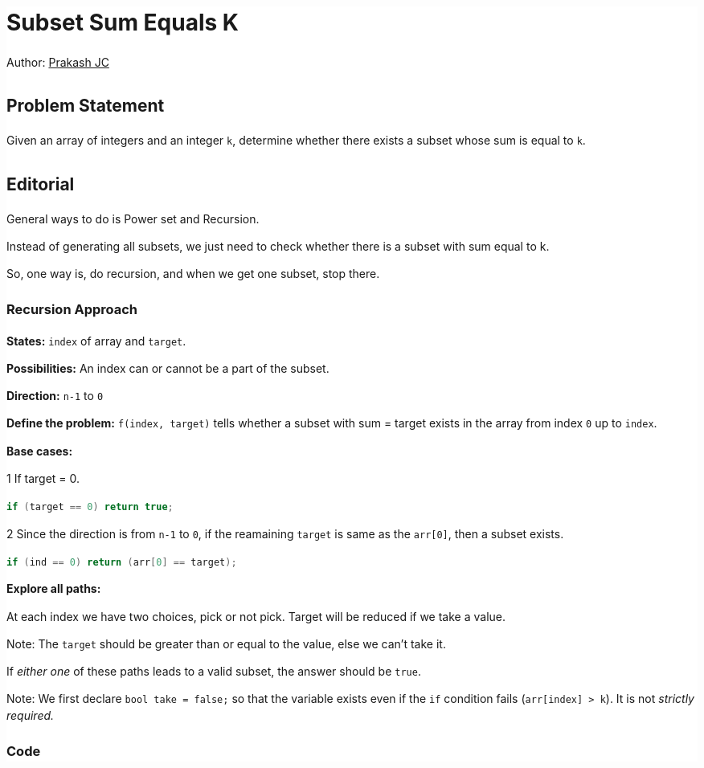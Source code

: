 # Subset Sum Equals K

Author: [Prakash JC](https://prakash079513.github.io)

## Problem Statement

Given an array of integers and an integer `k`, determine whether there exists a subset whose sum is equal to `k`.

## Editorial

General ways to do is Power set and Recursion.

Instead of generating all subsets, we just need to check whether there is a subset with sum equal to k.

So, one way is, do recursion, and when we get one subset, stop there.

### Recursion Approach

**States:** `index` of array and `target`.

**Possibilities:** An index can or cannot be a part of the subset.

**Direction:** `n-1` to `0`

**Define the problem:** `f(index, target)` tells whether a subset with sum = target exists in the array from index `0` up to `index`.

**Base cases:**

1 If target = 0.

```cpp
if (target == 0) return true;
```

2 Since the direction is from `n-1` to `0`, if the reamaining `target` is same as the `arr[0]`, then a subset exists.

```cpp
if (ind == 0) return (arr[0] == target);
```

**Explore all paths:**

At each index we have two choices, pick or not pick. Target will be reduced if we take a value.

Note: The `target` should be greater than or equal to the value, else we can’t take it.

If _either one_ of these paths leads to a valid subset, the answer should be `true`.

Note: We first declare `bool take = false;` so that the variable exists even if the `if` condition fails (`arr[index] > k`). It is not _strictly required._

### Code

